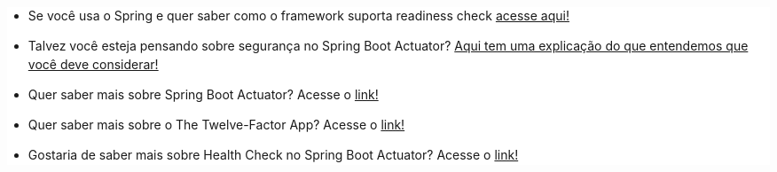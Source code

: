 
- Se você usa o Spring e quer saber como o framework suporta readiness check [acesse aqui!](https://spring.io/blog/2020/03/25/liveness-and-readiness-probes-with-spring-boot)


- Talvez você esteja pensando sobre segurança no Spring Boot Actuator? [Aqui tem uma explicação do que entendemos que você deve considerar!](../informacao_suporte/spring-actuator-security.md)


- Quer saber mais sobre Spring Boot Actuator? Acesse o [link!](https://docs.spring.io/spring-boot/docs/current/reference/html/production-ready-features.html#production-ready-enabling)


- Quer saber mais sobre o The Twelve-Factor App? Acesse o [link!](https://12factor.net/pt_br/)


- Gostaria de saber mais sobre Health Check no Spring Boot Actuator? Acesse o [link!](https://docs.spring.io/spring-boot/docs/current/reference/html/production-ready-features.html#writing-custom-healthindicators)
